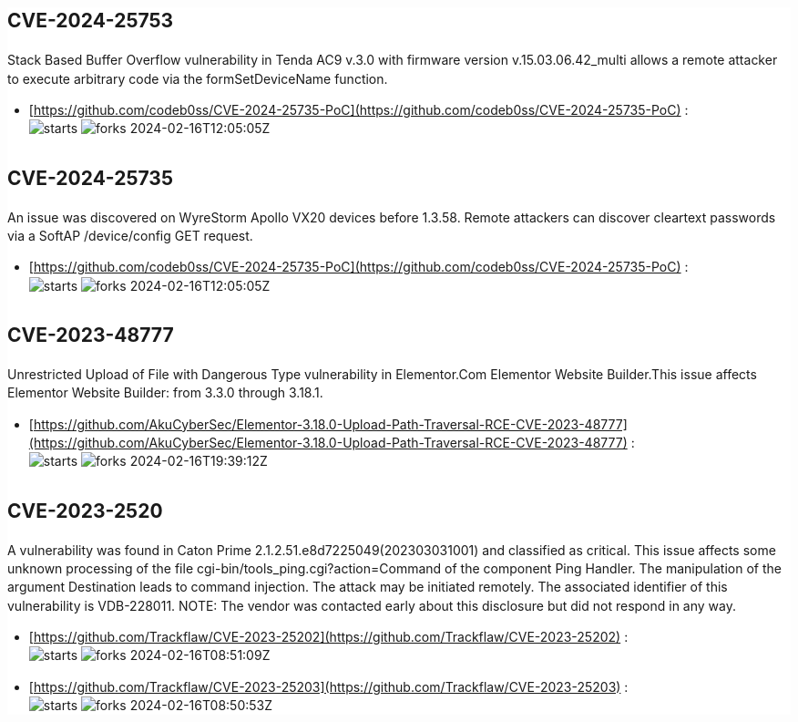 ## CVE-2024-25753
 Stack Based Buffer Overflow vulnerability in Tenda AC9 v.3.0 with firmware version v.15.03.06.42_multi allows a remote attacker to execute arbitrary code via the formSetDeviceName function.

- [https://github.com/codeb0ss/CVE-2024-25735-PoC](https://github.com/codeb0ss/CVE-2024-25735-PoC) :  
![starts](https://img.shields.io/github/stars/codeb0ss/CVE-2024-25735-PoC.svg) 
![forks](https://img.shields.io/github/forks/codeb0ss/CVE-2024-25735-PoC.svg) 
2024-02-16T12:05:05Z

## CVE-2024-25735
 An issue was discovered on WyreStorm Apollo VX20 devices before 1.3.58. Remote attackers can discover cleartext passwords via a SoftAP /device/config GET request.

- [https://github.com/codeb0ss/CVE-2024-25735-PoC](https://github.com/codeb0ss/CVE-2024-25735-PoC) :  
![starts](https://img.shields.io/github/stars/codeb0ss/CVE-2024-25735-PoC.svg) 
![forks](https://img.shields.io/github/forks/codeb0ss/CVE-2024-25735-PoC.svg) 
2024-02-16T12:05:05Z

## CVE-2023-48777
 Unrestricted Upload of File with Dangerous Type vulnerability in Elementor.Com Elementor Website Builder.This issue affects Elementor Website Builder: from 3.3.0 through 3.18.1.

- [https://github.com/AkuCyberSec/Elementor-3.18.0-Upload-Path-Traversal-RCE-CVE-2023-48777](https://github.com/AkuCyberSec/Elementor-3.18.0-Upload-Path-Traversal-RCE-CVE-2023-48777) :  
![starts](https://img.shields.io/github/stars/AkuCyberSec/Elementor-3.18.0-Upload-Path-Traversal-RCE-CVE-2023-48777.svg) 
![forks](https://img.shields.io/github/forks/AkuCyberSec/Elementor-3.18.0-Upload-Path-Traversal-RCE-CVE-2023-48777.svg) 
2024-02-16T19:39:12Z

## CVE-2023-2520
 A vulnerability was found in Caton Prime 2.1.2.51.e8d7225049(202303031001) and classified as critical. This issue affects some unknown processing of the file cgi-bin/tools_ping.cgi?action=Command of the component Ping Handler. The manipulation of the argument Destination leads to command injection. The attack may be initiated remotely. The associated identifier of this vulnerability is VDB-228011. NOTE: The vendor was contacted early about this disclosure but did not respond in any way.

- [https://github.com/Trackflaw/CVE-2023-25202](https://github.com/Trackflaw/CVE-2023-25202) :  
![starts](https://img.shields.io/github/stars/Trackflaw/CVE-2023-25202.svg) 
![forks](https://img.shields.io/github/forks/Trackflaw/CVE-2023-25202.svg) 
2024-02-16T08:51:09Z

- [https://github.com/Trackflaw/CVE-2023-25203](https://github.com/Trackflaw/CVE-2023-25203) :  
![starts](https://img.shields.io/github/stars/Trackflaw/CVE-2023-25203.svg) 
![forks](https://img.shields.io/github/forks/Trackflaw/CVE-2023-25203.svg) 
2024-02-16T08:50:53Z
